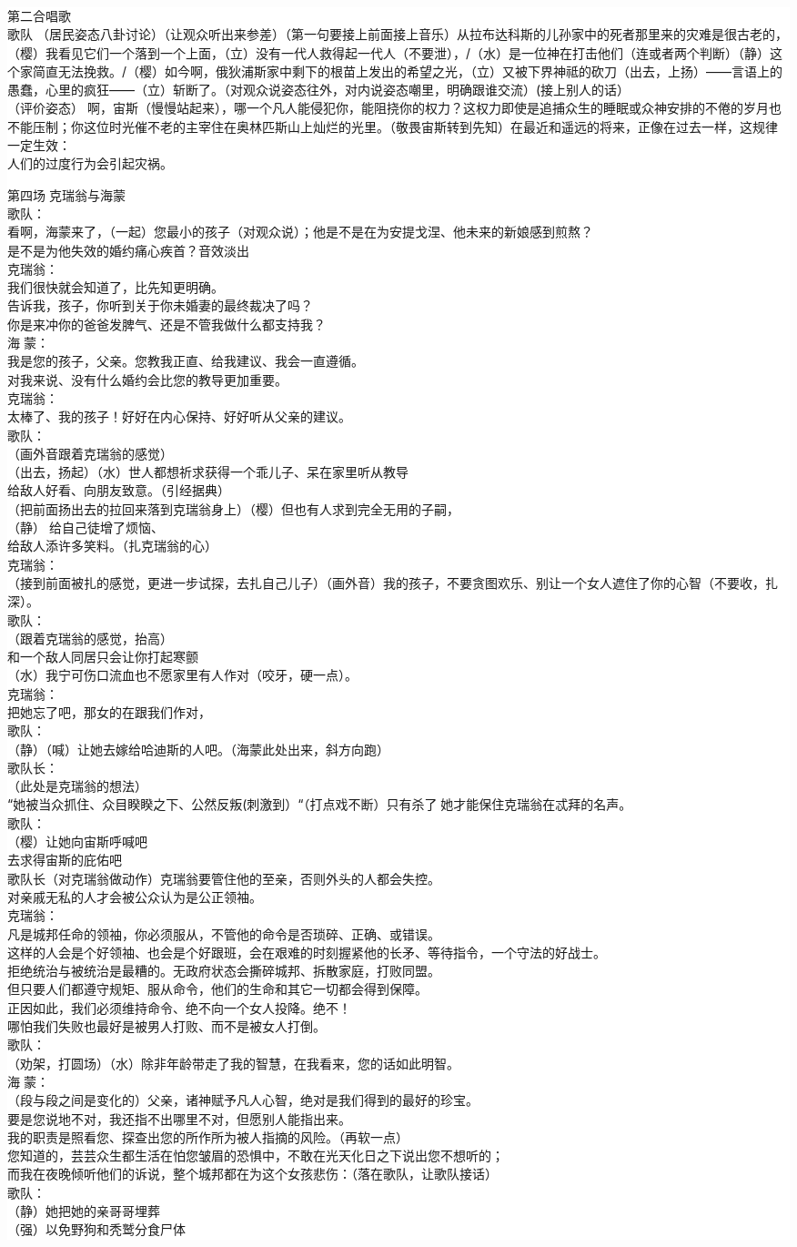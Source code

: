 第二合唱歌  
歌队 （居民姿态八卦讨论）（让观众听出来参差）（第一句要接上前面接上音乐）从拉布达科斯的儿孙家中的死者那里来的灾难是很古老的，（樱）我看见它们一个落到一个上面，（立）没有一代人救得起一代人（不要泄），/（水）是一位神在打击他们（连或者两个判断）（静）这个家简直无法挽救。/（樱）如今啊，俄狄浦斯家中剩下的根苗上发出的希望之光，（立）又被下界神祗的砍刀（出去，上扬）——言语上的愚蠢，心里的疯狂——（立）斩断了。（对观众说姿态往外，对内说姿态嘲里，明确跟谁交流）(接上别人的话）  
（评价姿态） 啊，宙斯（慢慢站起来），哪一个凡人能侵犯你，能阻挠你的权力？这权力即使是追捕众生的睡眠或众神安排的不倦的岁月也不能压制；你这位时光催不老的主宰住在奥林匹斯山上灿烂的光里。（敬畏宙斯转到先知）在最近和遥远的将来，正像在过去一样，这规律一定生效：  
人们的过度行为会引起灾祸。  
   
第四场 克瑞翁与海蒙  
歌队：  
看啊，海蒙来了，（一起）您最小的孩子（对观众说）；他是不是在为安提戈涅、他未来的新娘感到煎熬？  
是不是为他失效的婚约痛心疾首？音效淡出  
克瑞翁：  
我们很快就会知道了，比先知更明确。  
告诉我，孩子，你听到关于你未婚妻的最终裁决了吗？  
你是来冲你的爸爸发脾气、还是不管我做什么都支持我？  
海 蒙：  
我是您的孩子，父亲。您教我正直、给我建议、我会一直遵循。  
对我来说、没有什么婚约会比您的教导更加重要。  
克瑞翁：  
太棒了、我的孩子！好好在内心保持、好好听从父亲的建议。  
歌队：  
（画外音跟着克瑞翁的感觉）  
（出去，扬起）（水）世人都想祈求获得一个乖儿子、呆在家里听从教导  
给敌人好看、向朋友致意。（引经据典）  
（把前面扬出去的拉回来落到克瑞翁身上）（樱）但也有人求到完全无用的子嗣，  
（静） 给自己徒增了烦恼、  
给敌人添许多笑料。（扎克瑞翁的心）  
克瑞翁：  
（接到前面被扎的感觉，更进一步试探，去扎自己儿子）（画外音）我的孩子，不要贪图欢乐、别让一个女人遮住了你的心智（不要收，扎深）。  
歌队：  
（跟着克瑞翁的感觉，抬高）  
和一个敌人同居只会让你打起寒颤  
（水）我宁可伤口流血也不愿家里有人作对（咬牙，硬一点）。  
克瑞翁：  
把她忘了吧，那女的在跟我们作对，  
歌队：  
（静）（喊）让她去嫁给哈迪斯的人吧。（海蒙此处出来，斜方向跑）  
歌队长：  
（此处是克瑞翁的想法）  
“她被当众抓住、众目睽睽之下、公然反叛(刺激到）“（打点戏不断）只有杀了 她才能保住克瑞翁在忒拜的名声。  
歌队：  
（樱）让她向宙斯呼喊吧  
去求得宙斯的庇佑吧  
歌队长（对克瑞翁做动作）克瑞翁要管住他的至亲，否则外头的人都会失控。  
对亲戚无私的人才会被公众认为是公正领袖。  
克瑞翁：  
凡是城邦任命的领袖，你必须服从，不管他的命令是否琐碎、正确、或错误。  
这样的人会是个好领袖、也会是个好跟班，会在艰难的时刻握紧他的长矛、等待指令，一个守法的好战士。  
拒绝统治与被统治是最糟的。无政府状态会撕碎城邦、拆散家庭，打败同盟。  
但只要人们都遵守规矩、服从命令，他们的生命和其它一切都会得到保障。  
正因如此，我们必须维持命令、绝不向一个女人投降。绝不！  
哪怕我们失败也最好是被男人打败、而不是被女人打倒。  
歌队：  
（劝架，打圆场）（水）除非年龄带走了我的智慧，在我看来，您的话如此明智。  
海 蒙：  
（段与段之间是变化的）父亲，诸神赋予凡人心智，绝对是我们得到的最好的珍宝。  
要是您说地不对，我还指不出哪里不对，但愿别人能指出来。  
我的职责是照看您、探查出您的所作所为被人指摘的风险。（再软一点）  
您知道的，芸芸众生都生活在怕您皱眉的恐惧中，不敢在光天化日之下说出您不想听的；  
而我在夜晚倾听他们的诉说，整个城邦都在为这个女孩悲伤：（落在歌队，让歌队接话）  
歌队：  
（静）她把她的亲哥哥埋葬  
（强）以免野狗和秃鹫分食尸体  
